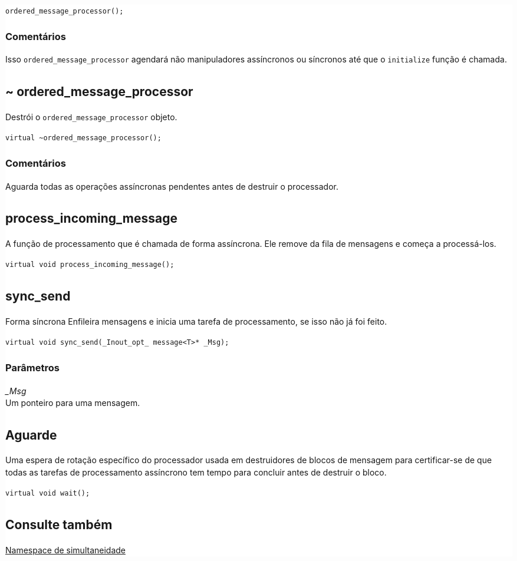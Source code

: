 ```
ordered_message_processor();
```  
  
### <a name="remarks"></a>Comentários  
 Isso `ordered_message_processor` agendará não manipuladores assíncronos ou síncronos até que o `initialize` função é chamada.  
  
##  <a name="dtor"></a> ~ ordered_message_processor 

 Destrói o `ordered_message_processor` objeto.  
  
```
virtual ~ordered_message_processor();
```  
  
### <a name="remarks"></a>Comentários  
 Aguarda todas as operações assíncronas pendentes antes de destruir o processador.  
  
##  <a name="process_incoming_message"></a> process_incoming_message 

 A função de processamento que é chamada de forma assíncrona. Ele remove da fila de mensagens e começa a processá-los.  
  
```
virtual void process_incoming_message();
```  
  
##  <a name="sync_send"></a> sync_send 

 Forma síncrona Enfileira mensagens e inicia uma tarefa de processamento, se isso não já foi feito.  
  
```
virtual void sync_send(_Inout_opt_ message<T>* _Msg);
```  
  
### <a name="parameters"></a>Parâmetros  
*_Msg*<br/>
Um ponteiro para uma mensagem.  
  
##  <a name="wait"></a> Aguarde 

 Uma espera de rotação específico do processador usada em destruidores de blocos de mensagem para certificar-se de que todas as tarefas de processamento assíncrono tem tempo para concluir antes de destruir o bloco.  
  
```
virtual void wait();
```  
  
## <a name="see-also"></a>Consulte também  
 [Namespace de simultaneidade](concurrency-namespace.md)
